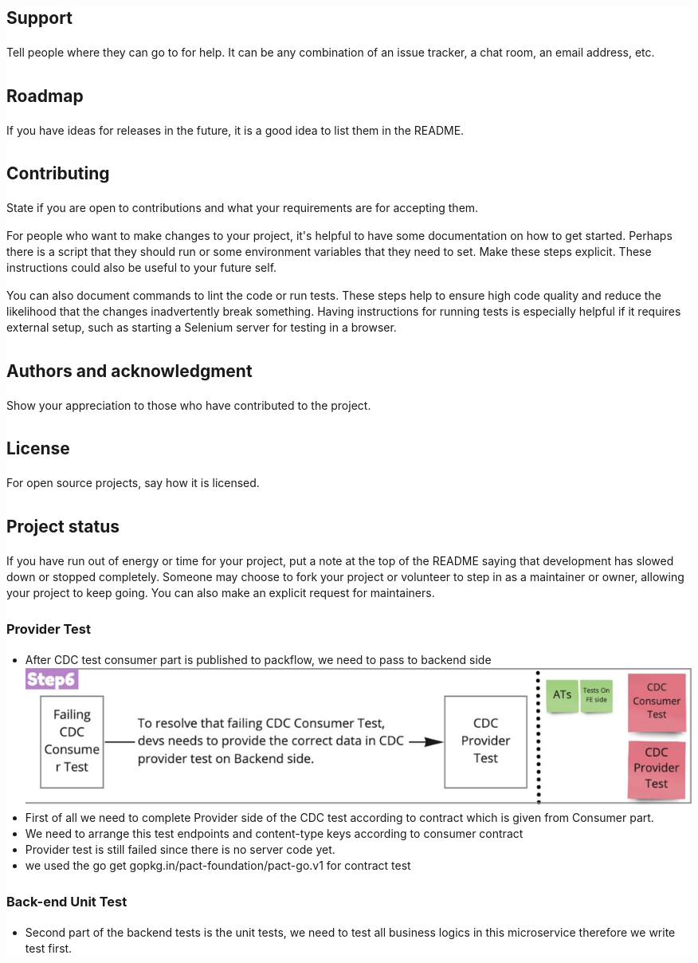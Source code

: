 ## Support
Tell people where they can go to for help. It can be any combination of an issue tracker, a chat room, an email address, etc.

## Roadmap
If you have ideas for releases in the future, it is a good idea to list them in the README.

## Contributing
State if you are open to contributions and what your requirements are for accepting them.

For people who want to make changes to your project, it's helpful to have some documentation on how to get started. Perhaps there is a script that they should run or some environment variables that they need to set. Make these steps explicit. These instructions could also be useful to your future self.

You can also document commands to lint the code or run tests. These steps help to ensure high code quality and reduce the likelihood that the changes inadvertently break something. Having instructions for running tests is especially helpful if it requires external setup, such as starting a Selenium server for testing in a browser.

## Authors and acknowledgment
Show your appreciation to those who have contributed to the project.

## License
For open source projects, say how it is licensed.

## Project status
If you have run out of energy or time for your project, put a note at the top of the README saying that development has slowed down or stopped completely. Someone may choose to fork your project or volunteer to step in as a maintainer or owner, allowing your project to keep going. You can also make an explicit request for maintainers.

### Provider Test
- After CDC test consumer part is published to packflow, we need to pass to backend side
![Alt text](screenshots/provider.png "Optional Title")
- First of all we need to complete Provider side of the CDC test according to contract which is given from Consumer part.
- We need to arrange this test endpoints and content-type keys according to consumer contract
- Provider test is still failed since there is no server code yet.
- we used the go get gopkg.in/pact-foundation/pact-go.v1 for contract test
### Back-end Unit Test
- Second part of the backend tests is the unit tests, we need to test all business logics in this microservice therefore we write test first.